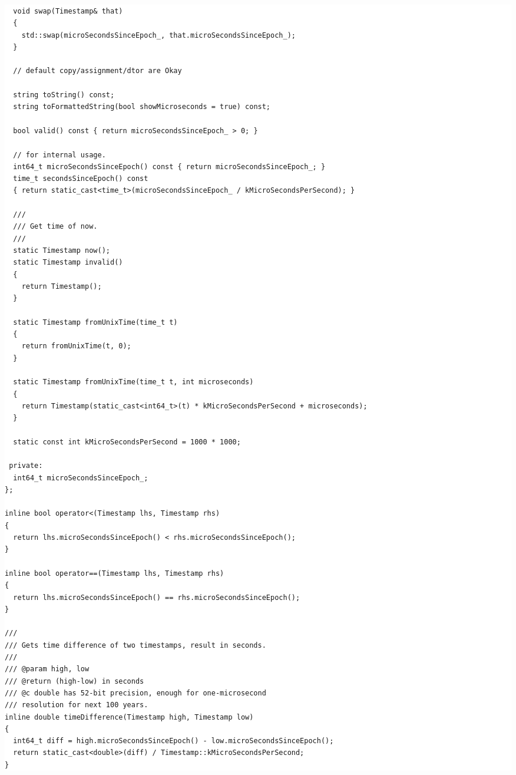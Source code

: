 	  void swap(Timestamp& that)
	  {
	    std::swap(microSecondsSinceEpoch_, that.microSecondsSinceEpoch_);
	  }
	
	  // default copy/assignment/dtor are Okay
	
	  string toString() const;
	  string toFormattedString(bool showMicroseconds = true) const;
	
	  bool valid() const { return microSecondsSinceEpoch_ > 0; }
	
	  // for internal usage.
	  int64_t microSecondsSinceEpoch() const { return microSecondsSinceEpoch_; }
	  time_t secondsSinceEpoch() const
	  { return static_cast<time_t>(microSecondsSinceEpoch_ / kMicroSecondsPerSecond); }
	
	  ///
	  /// Get time of now.
	  ///
	  static Timestamp now();
	  static Timestamp invalid()
	  {
	    return Timestamp();
	  }
	
	  static Timestamp fromUnixTime(time_t t)
	  {
	    return fromUnixTime(t, 0);
	  }
	
	  static Timestamp fromUnixTime(time_t t, int microseconds)
	  {
	    return Timestamp(static_cast<int64_t>(t) * kMicroSecondsPerSecond + microseconds);
	  }
	
	  static const int kMicroSecondsPerSecond = 1000 * 1000;
	
	 private:
	  int64_t microSecondsSinceEpoch_;
	};
	
	inline bool operator<(Timestamp lhs, Timestamp rhs)
	{
	  return lhs.microSecondsSinceEpoch() < rhs.microSecondsSinceEpoch();
	}
	
	inline bool operator==(Timestamp lhs, Timestamp rhs)
	{
	  return lhs.microSecondsSinceEpoch() == rhs.microSecondsSinceEpoch();
	}
	
	///
	/// Gets time difference of two timestamps, result in seconds.
	///
	/// @param high, low
	/// @return (high-low) in seconds
	/// @c double has 52-bit precision, enough for one-microsecond
	/// resolution for next 100 years.
	inline double timeDifference(Timestamp high, Timestamp low)
	{
	  int64_t diff = high.microSecondsSinceEpoch() - low.microSecondsSinceEpoch();
	  return static_cast<double>(diff) / Timestamp::kMicroSecondsPerSecond;
	}
	